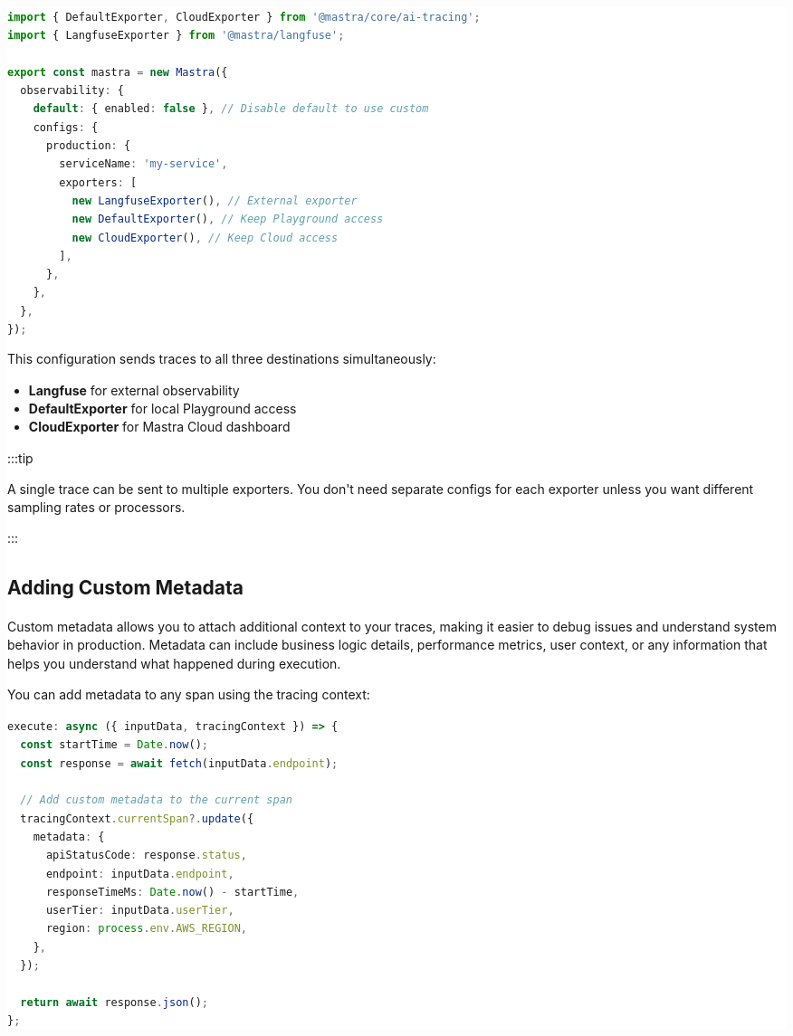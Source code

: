 ```ts filename="src/mastra/index.ts" showLineNumbers copy
import { DefaultExporter, CloudExporter } from '@mastra/core/ai-tracing';
import { LangfuseExporter } from '@mastra/langfuse';

export const mastra = new Mastra({
  observability: {
    default: { enabled: false }, // Disable default to use custom
    configs: {
      production: {
        serviceName: 'my-service',
        exporters: [
          new LangfuseExporter(), // External exporter
          new DefaultExporter(), // Keep Playground access
          new CloudExporter(), // Keep Cloud access
        ],
      },
    },
  },
});
```

This configuration sends traces to all three destinations simultaneously:

- **Langfuse** for external observability
- **DefaultExporter** for local Playground access
- **CloudExporter** for Mastra Cloud dashboard

:::tip

A single trace can be sent to multiple exporters. You don't need separate configs for each exporter unless you want different sampling rates or processors.

:::

## Adding Custom Metadata

Custom metadata allows you to attach additional context to your traces, making it easier to debug issues and understand system behavior in production. Metadata can include business logic details, performance metrics, user context, or any information that helps you understand what happened during execution.

You can add metadata to any span using the tracing context:

```ts showLineNumbers copy
execute: async ({ inputData, tracingContext }) => {
  const startTime = Date.now();
  const response = await fetch(inputData.endpoint);

  // Add custom metadata to the current span
  tracingContext.currentSpan?.update({
    metadata: {
      apiStatusCode: response.status,
      endpoint: inputData.endpoint,
      responseTimeMs: Date.now() - startTime,
      userTier: inputData.userTier,
      region: process.env.AWS_REGION,
    },
  });

  return await response.json();
};
```
